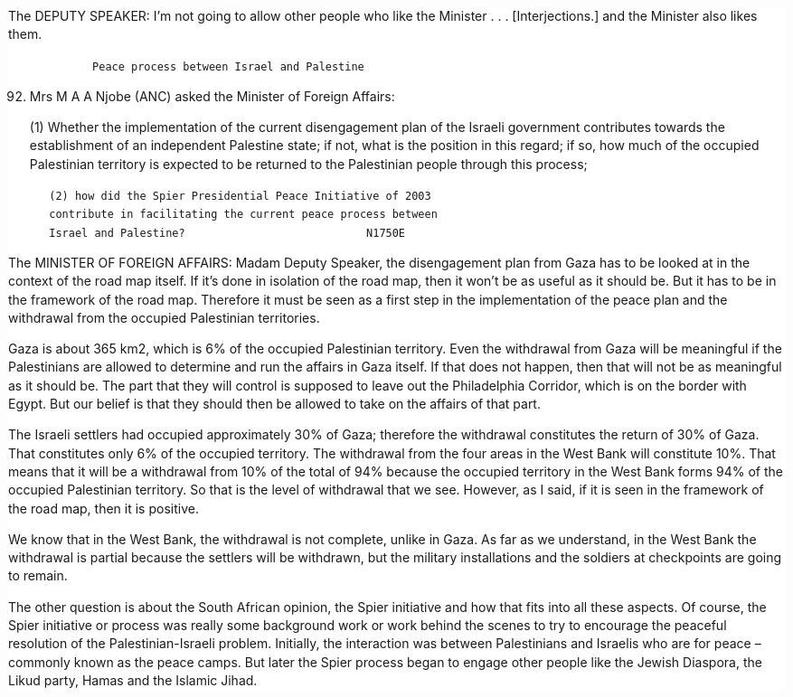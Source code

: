 The DEPUTY SPEAKER: I’m not going to allow other people who like the
Minister . . . [Interjections.] and the Minister also likes them.


                 Peace process between Israel and Palestine


  92. Mrs M A A Njobe (ANC) asked the Minister of Foreign Affairs:


      (1)   Whether the implementation of the current disengagement plan of
           the Israeli government contributes towards the establishment of
           an independent Palestine state; if not, what is the position in
           this regard; if so, how much of the occupied Palestinian
           territory is expected to be returned to the Palestinian people
           through this process;


             (2) how did the Spier Presidential Peace Initiative of 2003
             contribute in facilitating the current peace process between
             Israel and Palestine?                            N1750E


The MINISTER OF FOREIGN AFFAIRS: Madam Deputy Speaker, the disengagement
plan from Gaza has to be looked at in the context of the road map itself.
If it’s done in isolation of the road map, then it won’t be as useful as it
should be. But it has to be in the framework of the road map. Therefore it
must be seen as a first step in the implementation of the peace plan and
the withdrawal from the occupied Palestinian territories.

Gaza is about 365 km2, which is 6% of the occupied Palestinian territory.
Even the withdrawal from Gaza will be meaningful if the Palestinians are
allowed to determine and run the affairs in Gaza itself. If that does not
happen, then that will not be as meaningful as it should be. The part that
they will control is supposed to leave out the Philadelphia Corridor, which
is on the border with Egypt. But our belief is that they should then be
allowed to take on the affairs of that part.

The Israeli settlers had occupied approximately 30% of Gaza; therefore the
withdrawal constitutes the return of 30% of Gaza. That constitutes only 6%
of the occupied territory. The withdrawal from the four areas in the West
Bank will constitute 10%. That means that it will be a withdrawal from 10%
of the total of 94% because the occupied territory in the West Bank forms
94% of the occupied Palestinian territory. So that is the level of
withdrawal that we see. However, as I said, if it is seen in the framework
of the road map, then it is positive.

We know that in the West Bank, the withdrawal is not complete, unlike in
Gaza. As far as we understand, in the West Bank the withdrawal is partial
because the settlers will be withdrawn, but the military installations and
the soldiers at checkpoints are going to remain.

The other question is about the South African opinion, the Spier initiative
and how that fits into all these aspects. Of course, the Spier initiative
or process was really some background work or work behind the scenes to try
to encourage the peaceful resolution of the Palestinian-Israeli problem.
Initially, the interaction was between Palestinians and Israelis who are
for peace – commonly known as the peace camps. But later the Spier process
began to engage other people like the Jewish Diaspora, the Likud party,
Hamas and the Islamic Jihad.
